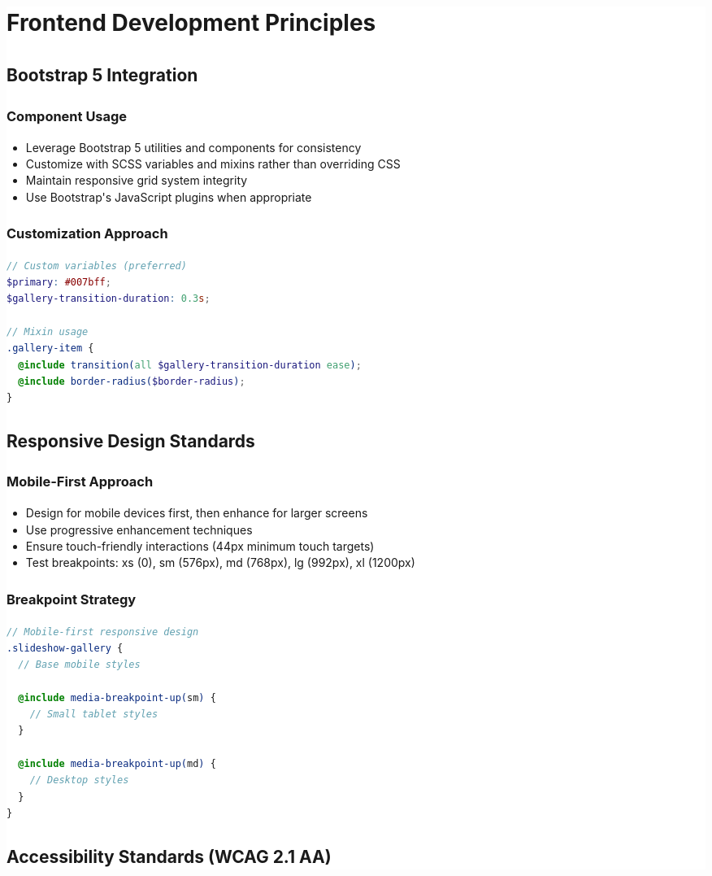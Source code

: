 # Frontend Development Principles

## Bootstrap 5 Integration

### Component Usage
- Leverage Bootstrap 5 utilities and components for consistency
- Customize with SCSS variables and mixins rather than overriding CSS
- Maintain responsive grid system integrity
- Use Bootstrap's JavaScript plugins when appropriate

### Customization Approach
```scss
// Custom variables (preferred)
$primary: #007bff;
$gallery-transition-duration: 0.3s;

// Mixin usage
.gallery-item {
  @include transition(all $gallery-transition-duration ease);
  @include border-radius($border-radius);
}
```

## Responsive Design Standards

### Mobile-First Approach
- Design for mobile devices first, then enhance for larger screens
- Use progressive enhancement techniques
- Ensure touch-friendly interactions (44px minimum touch targets)
- Test breakpoints: xs (0), sm (576px), md (768px), lg (992px), xl (1200px)

### Breakpoint Strategy
```scss
// Mobile-first responsive design
.slideshow-gallery {
  // Base mobile styles

  @include media-breakpoint-up(sm) {
    // Small tablet styles
  }

  @include media-breakpoint-up(md) {
    // Desktop styles
  }
}
```

## Accessibility Standards (WCAG 2.1 AA)
